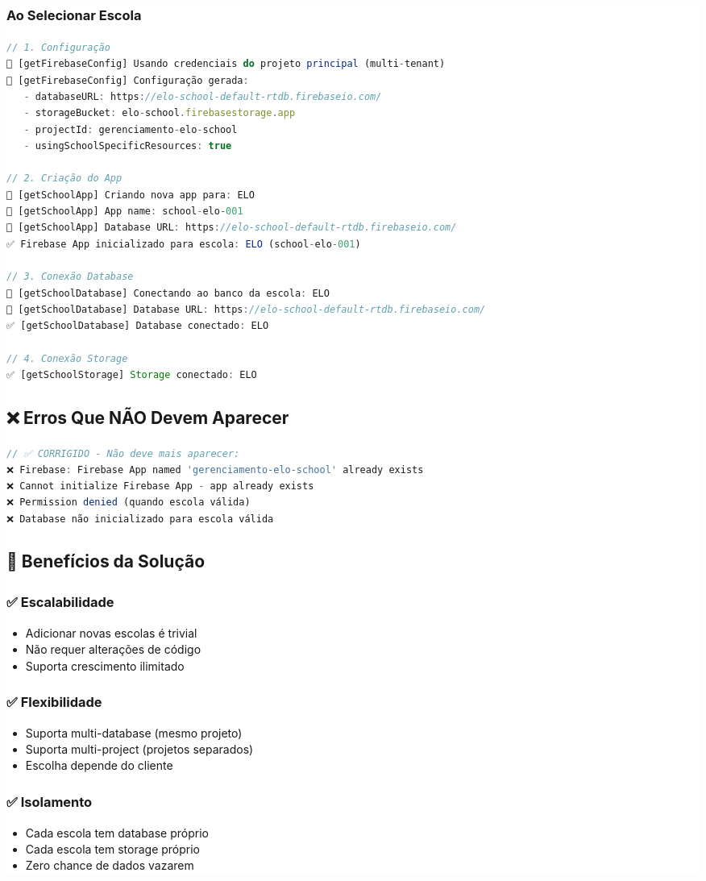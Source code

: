 ### Ao Selecionar Escola
```javascript
// 1. Configuração
🔑 [getFirebaseConfig] Usando credenciais do projeto principal (multi-tenant)
🔧 [getFirebaseConfig] Configuração gerada:
   - databaseURL: https://elo-school-default-rtdb.firebaseio.com/
   - storageBucket: elo-school.firebasestorage.app
   - projectId: gerenciamento-elo-school
   - usingSchoolSpecificResources: true

// 2. Criação do App
🔧 [getSchoolApp] Criando nova app para: ELO
🔧 [getSchoolApp] App name: school-elo-001
🔧 [getSchoolApp] Database URL: https://elo-school-default-rtdb.firebaseio.com/
✅ Firebase App inicializado para escola: ELO (school-elo-001)

// 3. Conexão Database
🔌 [getSchoolDatabase] Conectando ao banco da escola: ELO
🔌 [getSchoolDatabase] Database URL: https://elo-school-default-rtdb.firebaseio.com/
✅ [getSchoolDatabase] Database conectado: ELO

// 4. Conexão Storage
✅ [getSchoolStorage] Storage conectado: ELO
```

## ❌ Erros Que NÃO Devem Aparecer

```javascript
// ✅ CORRIGIDO - Não deve mais aparecer:
❌ Firebase: Firebase App named 'gerenciamento-elo-school' already exists
❌ Cannot initialize Firebase App - app already exists
❌ Permission denied (quando escola válida)
❌ Database não inicializado para escola válida
```

## 🚀 Benefícios da Solução

### ✅ Escalabilidade
- Adicionar novas escolas é trivial
- Não requer alterações de código
- Suporta crescimento ilimitado

### ✅ Flexibilidade
- Suporta multi-database (mesmo projeto)
- Suporta multi-project (projetos separados)
- Escolha depende do cliente

### ✅ Isolamento
- Cada escola tem database próprio
- Cada escola tem storage próprio
- Zero chance de dados vazarem
